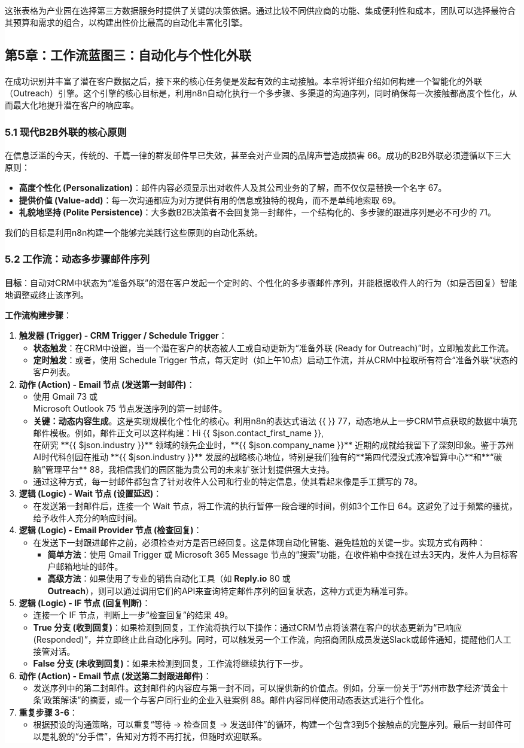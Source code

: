 这张表格为产业园在选择第三方数据服务时提供了关键的决策依据。通过比较不同供应商的功能、集成便利性和成本，团队可以选择最符合其预算和需求的组合，以构建出性价比最高的自动化丰富化引擎。

## **第5章：工作流蓝图三：自动化与个性化外联**

在成功识别并丰富了潜在客户数据之后，接下来的核心任务便是发起有效的主动接触。本章将详细介绍如何构建一个智能化的外联（Outreach）引擎。这个引擎的核心目标是，利用n8n自动化执行一个多步骤、多渠道的沟通序列，同时确保每一次接触都高度个性化，从而最大化地提升潜在客户的响应率。

### **5.1 现代B2B外联的核心原则**

在信息泛滥的今天，传统的、千篇一律的群发邮件早已失效，甚至会对产业园的品牌声誉造成损害 66。成功的B2B外联必须遵循以下三大原则：

* **高度个性化 (Personalization)**：邮件内容必须显示出对收件人及其公司业务的了解，而不仅仅是替换一个名字 67。  
* **提供价值 (Value-add)**：每一次沟通都应为对方提供有用的信息或独特的视角，而不是单纯地索取 69。  
* **礼貌地坚持 (Polite Persistence)**：大多数B2B决策者不会回复第一封邮件，一个结构化的、多步骤的跟进序列是必不可少的 71。

我们的目标是利用n8n构建一个能够完美践行这些原则的自动化系统。

### **5.2 工作流：动态多步骤邮件序列**

**目标**：自动对CRM中状态为“准备外联”的潜在客户发起一个定时的、个性化的多步骤邮件序列，并能根据收件人的行为（如是否回复）智能地调整或终止该序列。

**工作流构建步骤**：

1. **触发器 (Trigger) \- CRM Trigger / Schedule Trigger**：  
   * **状态触发**：在CRM中设置，当一个潜在客户的状态被人工或自动更新为“准备外联 (Ready for Outreach)”时，立即触发此工作流。  
   * **定时触发**：或者，使用 Schedule Trigger 节点，每天定时（如上午10点）启动工作流，并从CRM中拉取所有符合“准备外联”状态的客户列表。  
2. **动作 (Action) \- Email 节点 (发送第一封邮件)**：  
   * 使用 Gmail 73 或  
     Microsoft Outlook 75 节点发送序列的第一封邮件。  
   * **关键：动态内容生成**。这是实现规模化个性化的核心。利用n8n的表达式语法 {{ }} 77，动态地从上一步CRM节点获取的数据中填充邮件模板。例如，邮件正文可以这样构建：Hi {{ $json.contact\_first\_name }},  
     在研究 \*\*{{ $json.industry }}\*\* 领域的领先企业时，\*\*{{ $json.company\_name }}\*\* 近期的成就给我留下了深刻印象。鉴于苏州AI时代科创园在推动 \*\*{{ $json.industry }}\*\* 发展的战略核心地位，特别是我们独有的\*\*第四代浸没式液冷智算中心\*\*和\*\*“碳脑”管理平台\*\* 88，我相信我们的园区能为贵公司的未来扩张计划提供强大支持。  
   * 通过这种方式，每一封邮件都包含了针对收件人公司和行业的特定信息，使其看起来像是手工撰写的 78。  
3. **逻辑 (Logic) \- Wait 节点 (设置延迟)**：  
   * 在发送第一封邮件后，连接一个 Wait 节点，将工作流的执行暂停一段合理的时间，例如3个工作日 64。这避免了过于频繁的骚扰，给予收件人充分的响应时间。  
4. **逻辑 (Logic) \- Email Provider 节点 (检查回复)**：  
   * 在发送下一封跟进邮件之前，必须检查对方是否已经回复。这是体现自动化智能、避免尴尬的关键一步。实现方式有两种：  
     * **简单方法**：使用 Gmail Trigger 或 Microsoft 365 Message 节点的“搜索”功能，在收件箱中查找在过去3天内，发件人为目标客户邮箱地址的邮件。  
     * **高级方法**：如果使用了专业的销售自动化工具（如 **Reply.io** 80 或  
       **Outreach**），则可以通过调用它们的API来查询特定邮件序列的回复状态，这种方式更为精准可靠。  
5. **逻辑 (Logic) \- IF 节点 (回复判断)**：  
   * 连接一个 IF 节点，判断上一步“检查回复”的结果 49。  
   * **True 分支 (收到回复)**：如果检测到回复，工作流将执行以下操作：通过CRM节点将该潜在客户的状态更新为“已响应 (Responded)”，并立即终止此自动化序列。同时，可以触发另一个工作流，向招商团队成员发送Slack或邮件通知，提醒他们人工接管对话。  
   * **False 分支 (未收到回复)**：如果未检测到回复，工作流将继续执行下一步。  
6. **动作 (Action) \- Email 节点 (发送第二封跟进邮件)**：  
   * 发送序列中的第二封邮件。这封邮件的内容应与第一封不同，可以提供新的价值点。例如，分享一份关于“苏州市数字经济‘黄金十条’政策解读”的摘要，或一个与客户同行业的企业入驻案例 88。邮件内容同样使用动态表达式进行个性化。  
7. **重复步骤 3-6**：  
   * 根据预设的沟通策略，可以重复“等待 \-\> 检查回复 \-\> 发送邮件”的循环，构建一个包含3到5个接触点的完整序列。最后一封邮件可以是礼貌的“分手信”，告知对方将不再打扰，但随时欢迎联系。
